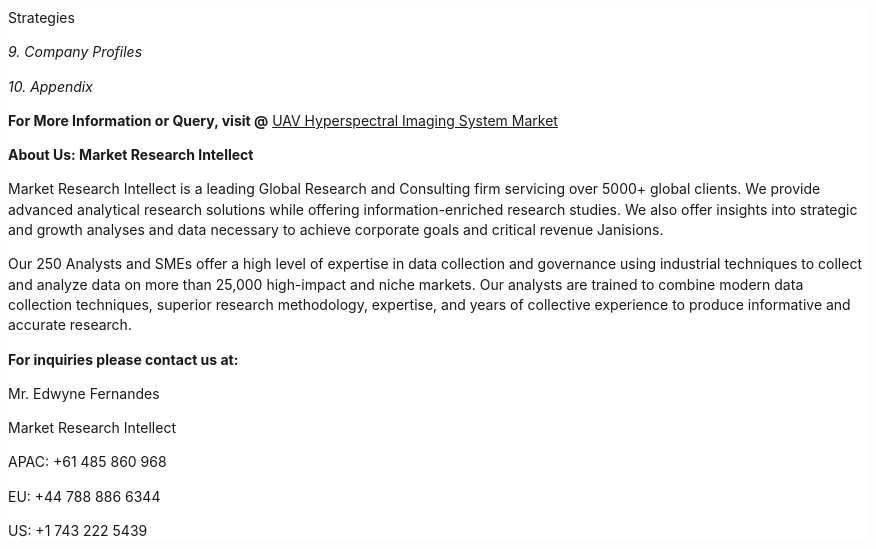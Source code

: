 Strategies</span></em></li></ul><p><em><span class="font-[700]">9. Company Profiles</span></em></p><p><em><span class="font-[700]">10. Appendix</span></em></p><p><span class="font-[700]"><strong>For More Information or Query, visit&nbsp;@</strong>&nbsp;</span><span class="font-[700]"><a href="https://www.marketresearchintellect.com/product/uav-hyperspectral-imaging-system-market/?utm_source=Linkedin&utm_medium=846" target="_blank" data-tracking-control-name="article-ssr-frontend-pulse_little-text-block" data-tracking-will-navigate="" data-test-link="">UAV Hyperspectral Imaging System Market</a></span></p><p><strong><span class="font-[700]">About Us: Market Research Intellect</span></strong></p><p><span class="">Market Research Intellect is a leading Global Research and Consulting firm servicing over 5000+ global clients. We provide advanced analytical research solutions while offering information-enriched research studies.&nbsp;</span>We also offer insights into strategic and growth analyses and data necessary to achieve corporate goals and critical revenue Janisions.</p><p><span class="">Our 250 Analysts and SMEs offer a high level of expertise in data collection and governance using industrial techniques to collect and analyze data on more than 25,000 high-impact and niche markets. Our analysts are trained to combine modern data collection techniques, superior research methodology, expertise, and years of collective experience to produce informative and accurate research.</span></p><p><strong>For inquiries please contact us at:</strong></p><p>Mr. Edwyne Fernandes</p><p>Market Research Intellect</p><p>APAC: +61 485 860 968</p><p>EU: +44 788 886 6344</p><p>US: +1 743 222 5439</p>
